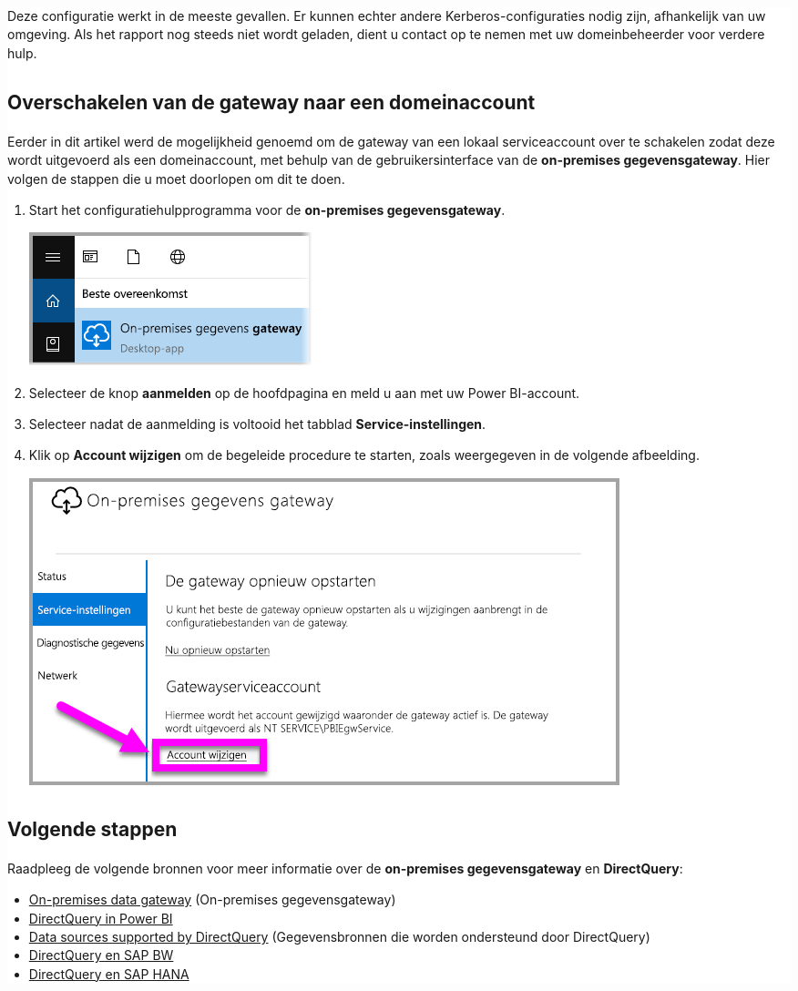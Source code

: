 Deze configuratie werkt in de meeste gevallen. Er kunnen echter andere Kerberos-configuraties nodig zijn, afhankelijk van uw omgeving. Als het rapport nog steeds niet wordt geladen, dient u contact op te nemen met uw domeinbeheerder voor verdere hulp.

## <a name="switching-the-gateway-to-a-domain-account"></a>Overschakelen van de gateway naar een domeinaccount
Eerder in dit artikel werd de mogelijkheid genoemd om de gateway van een lokaal serviceaccount over te schakelen zodat deze wordt uitgevoerd als een domeinaccount, met behulp van de gebruikersinterface van de **on-premises gegevensgateway**. Hier volgen de stappen die u moet doorlopen om dit te doen.

1. Start het configuratiehulpprogramma voor de **on-premises gegevensgateway**.
   
   ![](media/service-gateway-kerberos-for-sso-pbi-to-on-premises-data/kerberos-sso-on-prem_10.png)
2. Selecteer de knop **aanmelden** op de hoofdpagina en meld u aan met uw Power BI-account.
3. Selecteer nadat de aanmelding is voltooid het tabblad **Service-instellingen**.
4. Klik op **Account wijzigen** om de begeleide procedure te starten, zoals weergegeven in de volgende afbeelding.
   
   ![](media/service-gateway-kerberos-for-sso-pbi-to-on-premises-data/kerberos-sso-on-prem_11.png)

## <a name="next-steps"></a>Volgende stappen
Raadpleeg de volgende bronnen voor meer informatie over de **on-premises gegevensgateway** en **DirectQuery**:

* [On-premises data gateway](service-gateway-onprem.md) (On-premises gegevensgateway)
* [DirectQuery in Power BI](desktop-directquery-about.md)
* [Data sources supported by DirectQuery](desktop-directquery-data-sources.md) (Gegevensbronnen die worden ondersteund door DirectQuery)
* [DirectQuery en SAP BW](desktop-directquery-sap-bw.md)
* [DirectQuery en SAP HANA](desktop-directquery-sap-hana.md)

